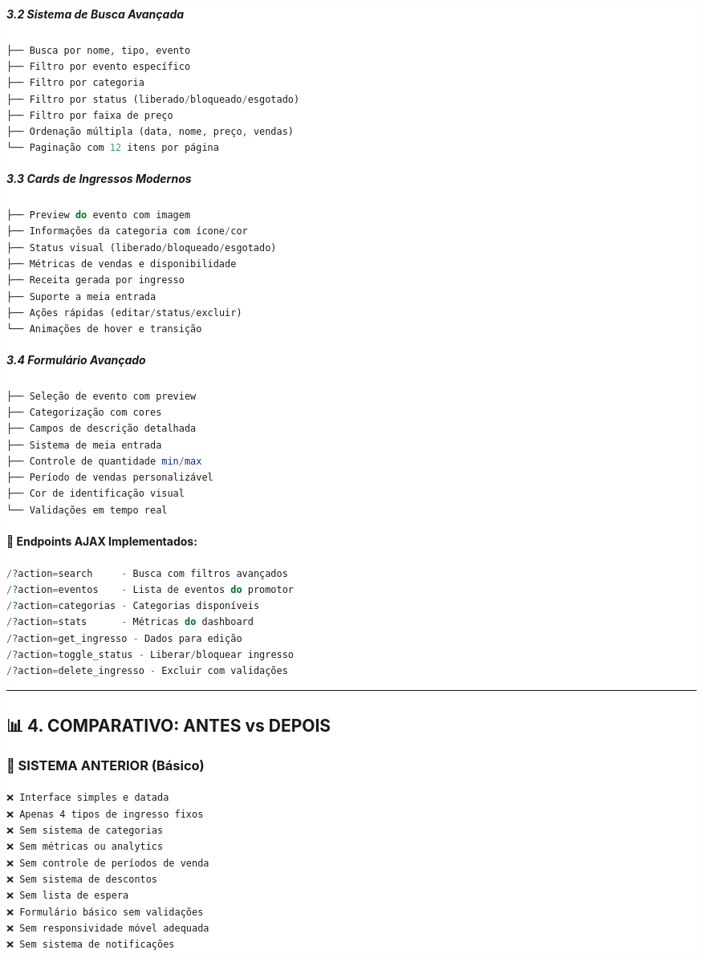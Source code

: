 ##### **3.2 Sistema de Busca Avançada**
```php
├── Busca por nome, tipo, evento
├── Filtro por evento específico
├── Filtro por categoria
├── Filtro por status (liberado/bloqueado/esgotado)  
├── Filtro por faixa de preço
├── Ordenação múltipla (data, nome, preço, vendas)
└── Paginação com 12 itens por página
```

##### **3.3 Cards de Ingressos Modernos**
```php
├── Preview do evento com imagem
├── Informações da categoria com ícone/cor
├── Status visual (liberado/bloqueado/esgotado)
├── Métricas de vendas e disponibilidade  
├── Receita gerada por ingresso
├── Suporte a meia entrada
├── Ações rápidas (editar/status/excluir)
└── Animações de hover e transição
```

##### **3.4 Formulário Avançado**
```php
├── Seleção de evento com preview
├── Categorização com cores
├── Campos de descrição detalhada
├── Sistema de meia entrada
├── Controle de quantidade min/max
├── Período de vendas personalizável
├── Cor de identificação visual
└── Validações em tempo real
```

#### **🔗 Endpoints AJAX Implementados:**
```php
/?action=search     - Busca com filtros avançados
/?action=eventos    - Lista de eventos do promotor
/?action=categorias - Categorias disponíveis  
/?action=stats      - Métricas do dashboard
/?action=get_ingresso - Dados para edição
/?action=toggle_status - Liberar/bloquear ingresso  
/?action=delete_ingresso - Excluir com validações
```

---

## 📊 **4. COMPARATIVO: ANTES vs DEPOIS**

### **🔴 SISTEMA ANTERIOR (Básico)**
```
❌ Interface simples e datada
❌ Apenas 4 tipos de ingresso fixos
❌ Sem sistema de categorias
❌ Sem métricas ou analytics
❌ Sem controle de períodos de venda
❌ Sem sistema de descontos
❌ Sem lista de espera
❌ Formulário básico sem validações
❌ Sem responsividade móvel adequada
❌ Sem sistema de notificações
```
